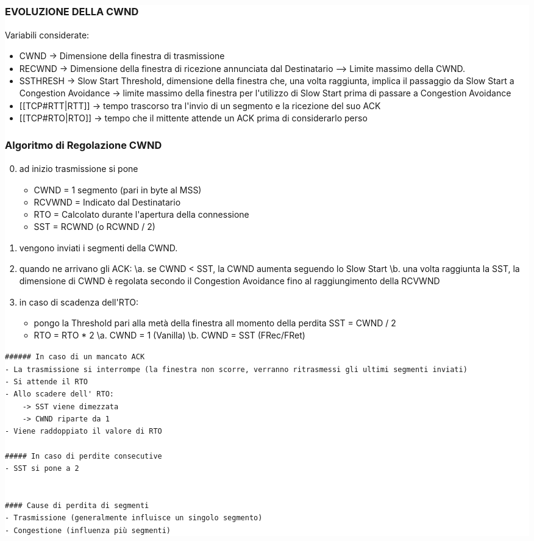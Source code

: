 ### EVOLUZIONE DELLA CWND

Variabili considerate:
- CWND
	-> Dimensione della finestra di trasmissione
- RECWND
	-> Dimensione della finestra di ricezione annunciata dal Destinatario
	--> Limite massimo della CWND.
- SSTHRESH
	-> Slow Start Threshold, dimensione della finestra che, una volta raggiunta, implica il passaggio da Slow Start a Congestion Avoidance
	-> limite massimo della finestra per l'utilizzo di Slow Start prima di passare a Congestion Avoidance
- [[TCP#RTT|RTT]]
	-> tempo trascorso tra l'invio di un segmento e la ricezione del suo ACK
- [[TCP#RTO|RTO]]
	-> tempo che il mittente attende un ACK prima di considerarlo perso


### Algoritmo di Regolazione CWND

0. ad inizio trasmissione si pone 
	- CWND = 1 segmento (pari in byte al MSS)
	- RCVWND = Indicato dal Destinatario
	- RTO = Calcolato durante l'apertura della connessione
	- SST = RCWND  (o RCWND / 2) 

1. vengono inviati i segmenti della CWND. 
 
2. quando ne arrivano gli ACK: 
	\a. se CWND < SST, la CWND aumenta seguendo lo Slow Start
	\b. una volta raggiunta la SST, la dimensione di CWND è regolata secondo il Congestion Avoidance fino al raggiungimento della RCVWND
	
3. in caso di scadenza dell'RTO:
	- pongo la Threshold pari alla metà della finestra all momento della perdita SST = CWND / 2 
	- RTO = RTO * 2
	\a. CWND = 1 (Vanilla)
	\b. CWND = SST (FRec/FRet)
	
```slide
###### In caso di un mancato ACK
- La trasmissione si interrompe (la finestra non scorre, verranno ritrasmessi gli ultimi segmenti inviati)
- Si attende il RTO
- Allo scadere dell' RTO:
	-> SST viene dimezzata
	-> CWND riparte da 1
- Viene raddoppiato il valore di RTO

##### In caso di perdite consecutive
- SST si pone a 2


#### Cause di perdita di segmenti
- Trasmissione (generalmente influisce un singolo segmento)
- Congestione (influenza più segmenti)
```
